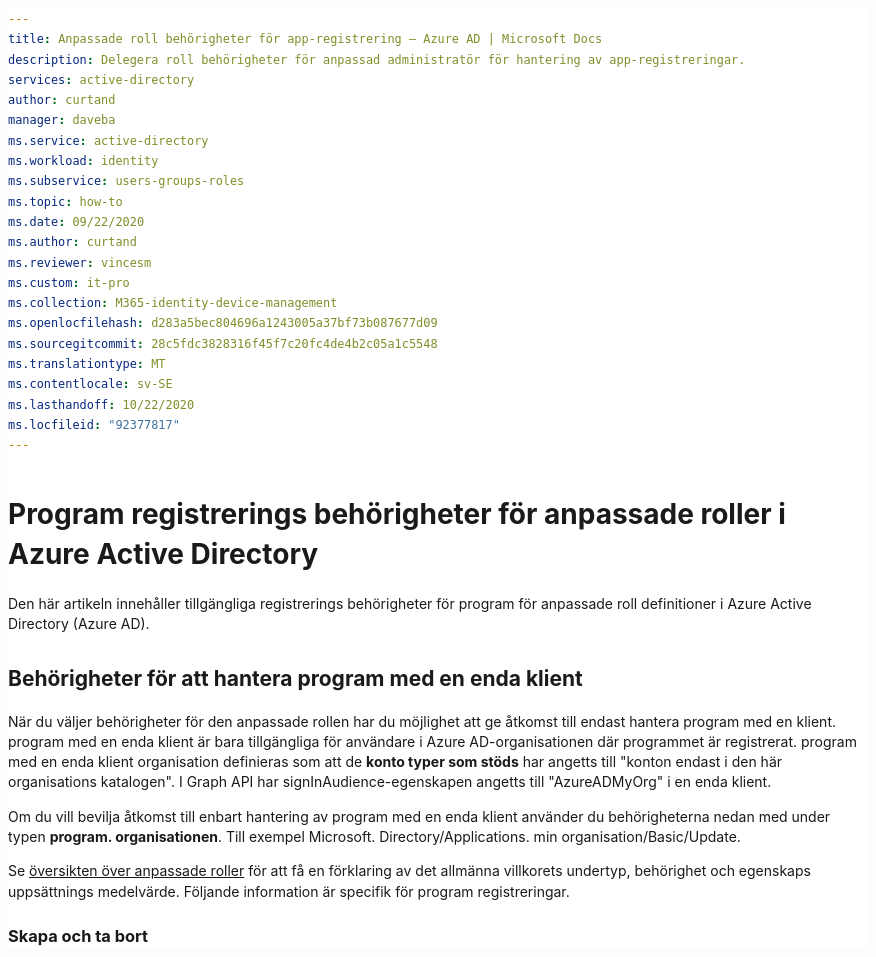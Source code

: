 ```yaml
---
title: Anpassade roll behörigheter för app-registrering – Azure AD | Microsoft Docs
description: Delegera roll behörigheter för anpassad administratör för hantering av app-registreringar.
services: active-directory
author: curtand
manager: daveba
ms.service: active-directory
ms.workload: identity
ms.subservice: users-groups-roles
ms.topic: how-to
ms.date: 09/22/2020
ms.author: curtand
ms.reviewer: vincesm
ms.custom: it-pro
ms.collection: M365-identity-device-management
ms.openlocfilehash: d283a5bec804696a1243005a37bf73b087677d09
ms.sourcegitcommit: 28c5fdc3828316f45f7c20fc4de4b2c05a1c5548
ms.translationtype: MT
ms.contentlocale: sv-SE
ms.lasthandoff: 10/22/2020
ms.locfileid: "92377817"
---
```

# <a name="application-registration-permissions-for-custom-roles-in-azure-active-directory"></a>Program registrerings behörigheter för anpassade roller i Azure Active Directory

Den här artikeln innehåller tillgängliga registrerings behörigheter för program för anpassade roll definitioner i Azure Active Directory (Azure AD).

## <a name="permissions-for-managing-single-tenant-applications"></a>Behörigheter för att hantera program med en enda klient

När du väljer behörigheter för den anpassade rollen har du möjlighet att ge åtkomst till endast hantera program med en klient. program med en enda klient är bara tillgängliga för användare i Azure AD-organisationen där programmet är registrerat. program med en enda klient organisation definieras som att de **konto typer som stöds** har angetts till "konton endast i den här organisations katalogen". I Graph API har signInAudience-egenskapen angetts till "AzureADMyOrg" i en enda klient.

Om du vill bevilja åtkomst till enbart hantering av program med en enda klient använder du behörigheterna nedan med under typen **program. organisationen**. Till exempel Microsoft. Directory/Applications. min organisation/Basic/Update.

Se [översikten över anpassade roller](custom-overview.md) för att få en förklaring av det allmänna villkorets undertyp, behörighet och egenskaps uppsättnings medelvärde. Följande information är specifik för program registreringar.

### <a name="create-and-delete"></a>Skapa och ta bort
